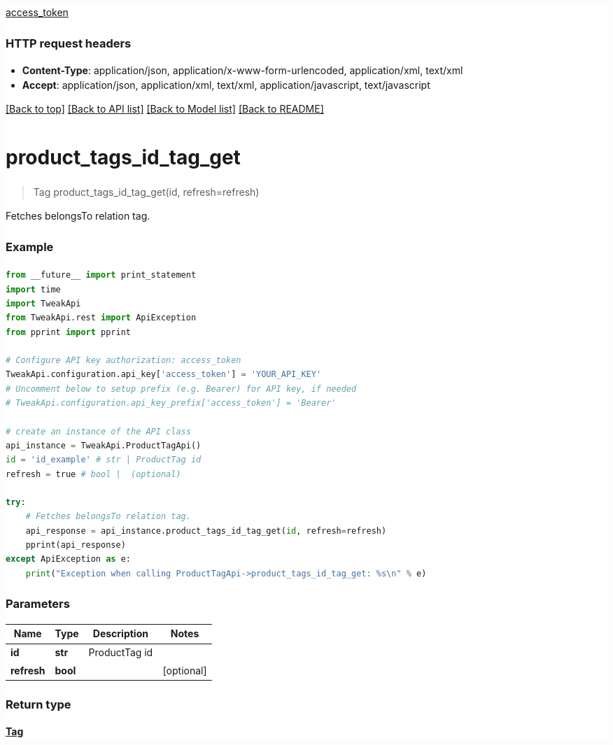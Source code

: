 [access_token](../README.md#access_token)

### HTTP request headers

 - **Content-Type**: application/json, application/x-www-form-urlencoded, application/xml, text/xml
 - **Accept**: application/json, application/xml, text/xml, application/javascript, text/javascript

[[Back to top]](#) [[Back to API list]](../README.md#documentation-for-api-endpoints) [[Back to Model list]](../README.md#documentation-for-models) [[Back to README]](../README.md)

# **product_tags_id_tag_get**
> Tag product_tags_id_tag_get(id, refresh=refresh)

Fetches belongsTo relation tag.

### Example 
```python
from __future__ import print_statement
import time
import TweakApi
from TweakApi.rest import ApiException
from pprint import pprint

# Configure API key authorization: access_token
TweakApi.configuration.api_key['access_token'] = 'YOUR_API_KEY'
# Uncomment below to setup prefix (e.g. Bearer) for API key, if needed
# TweakApi.configuration.api_key_prefix['access_token'] = 'Bearer'

# create an instance of the API class
api_instance = TweakApi.ProductTagApi()
id = 'id_example' # str | ProductTag id
refresh = true # bool |  (optional)

try: 
    # Fetches belongsTo relation tag.
    api_response = api_instance.product_tags_id_tag_get(id, refresh=refresh)
    pprint(api_response)
except ApiException as e:
    print("Exception when calling ProductTagApi->product_tags_id_tag_get: %s\n" % e)
```

### Parameters

Name | Type | Description  | Notes
------------- | ------------- | ------------- | -------------
 **id** | **str**| ProductTag id | 
 **refresh** | **bool**|  | [optional] 

### Return type

[**Tag**](Tag.md)
